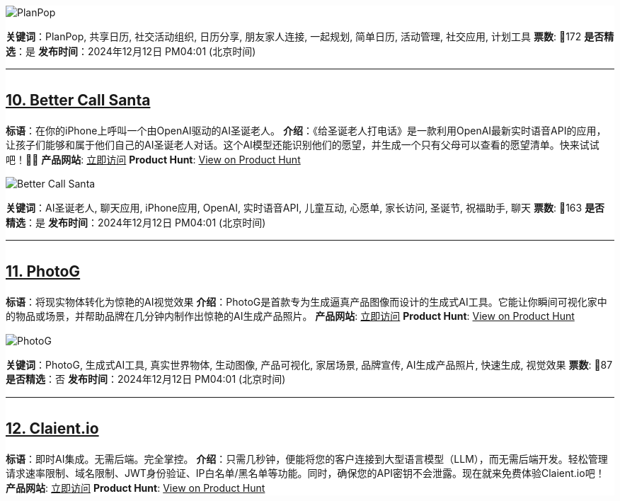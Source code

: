 ![PlanPop](https://ph-files.imgix.net/940f3044-1fcd-425e-ae3f-cdfd385d3c7c.png?auto=format&fit=crop&frame=1&h=512&w=1024)

**关键词**：PlanPop, 共享日历, 社交活动组织, 日历分享, 朋友家人连接, 一起规划, 简单日历, 活动管理, 社交应用, 计划工具
**票数**: 🔺172
**是否精选**：是
**发布时间**：2024年12月12日 PM04:01 (北京时间)

---

## [10. Better Call Santa](https://www.producthunt.com/posts/better-call-santa?utm_campaign=producthunt-api&utm_medium=api-v2&utm_source=Application%3A+daily+ph+%28ID%3A+133301%29)
**标语**：在你的iPhone上呼叫一个由OpenAI驱动的AI圣诞老人。
**介绍**：《给圣诞老人打电话》是一款利用OpenAI最新实时语音API的应用，让孩子们能够和属于他们自己的AI圣诞老人对话。这个AI模型还能识别他们的愿望，并生成一个只有父母可以查看的愿望清单。快来试试吧！🎄🎅
**产品网站**: [立即访问](https://www.producthunt.com/r/A2GO4WFQ53TY77?utm_campaign=producthunt-api&utm_medium=api-v2&utm_source=Application%3A+daily+ph+%28ID%3A+133301%29)
**Product Hunt**: [View on Product Hunt](https://www.producthunt.com/posts/better-call-santa?utm_campaign=producthunt-api&utm_medium=api-v2&utm_source=Application%3A+daily+ph+%28ID%3A+133301%29)

![Better Call Santa](https://ph-files.imgix.net/e8507177-6eb5-4da0-9a1a-3b82a68bebc3.jpeg?auto=format&fit=crop&frame=1&h=512&w=1024)

**关键词**：AI圣诞老人, 聊天应用, iPhone应用, OpenAI, 实时语音API, 儿童互动, 心愿单, 家长访问, 圣诞节, 祝福助手, 聊天
**票数**: 🔺163
**是否精选**：是
**发布时间**：2024年12月12日 PM04:01 (北京时间)

---

## [11. PhotoG](https://www.producthunt.com/posts/photog-4?utm_campaign=producthunt-api&utm_medium=api-v2&utm_source=Application%3A+daily+ph+%28ID%3A+133301%29)
**标语**：将现实物体转化为惊艳的AI视觉效果
**介绍**：PhotoG是首款专为生成逼真产品图像而设计的生成式AI工具。它能让你瞬间可视化家中的物品或场景，并帮助品牌在几分钟内制作出惊艳的AI生成产品照片。
**产品网站**: [立即访问](https://www.producthunt.com/r/PJQBOKSTPZR4VQ?utm_campaign=producthunt-api&utm_medium=api-v2&utm_source=Application%3A+daily+ph+%28ID%3A+133301%29)
**Product Hunt**: [View on Product Hunt](https://www.producthunt.com/posts/photog-4?utm_campaign=producthunt-api&utm_medium=api-v2&utm_source=Application%3A+daily+ph+%28ID%3A+133301%29)

![PhotoG](https://ph-files.imgix.net/ab102437-867e-430b-a374-fa6be79aadf0.png?auto=format&fit=crop&frame=1&h=512&w=1024)

**关键词**：PhotoG, 生成式AI工具, 真实世界物体, 生动图像, 产品可视化, 家居场景, 品牌宣传, AI生成产品照片, 快速生成, 视觉效果
**票数**: 🔺87
**是否精选**：否
**发布时间**：2024年12月12日 PM04:01 (北京时间)

---

## [12. Claient.io](https://www.producthunt.com/posts/claient-io?utm_campaign=producthunt-api&utm_medium=api-v2&utm_source=Application%3A+daily+ph+%28ID%3A+133301%29)
**标语**：即时AI集成。无需后端。完全掌控。
**介绍**：只需几秒钟，便能将您的客户连接到大型语言模型（LLM），而无需后端开发。轻松管理请求速率限制、域名限制、JWT身份验证、IP白名单/黑名单等功能。同时，确保您的API密钥不会泄露。现在就来免费体验Claient.io吧！
**产品网站**: [立即访问](https://www.producthunt.com/r/2UYV3XNMOHBD42?utm_campaign=producthunt-api&utm_medium=api-v2&utm_source=Application%3A+daily+ph+%28ID%3A+133301%29)
**Product Hunt**: [View on Product Hunt](https://www.producthunt.com/posts/claient-io?utm_campaign=producthunt-api&utm_medium=api-v2&utm_source=Application%3A+daily+ph+%28ID%3A+133301%29)
